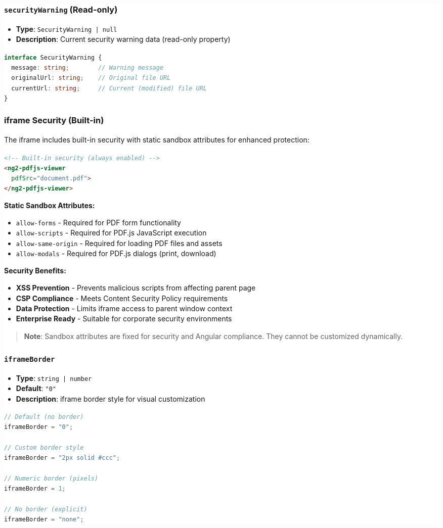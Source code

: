 ### `securityWarning` (Read-only)
- **Type**: `SecurityWarning | null`
- **Description**: Current security warning data (read-only property)

```typescript
interface SecurityWarning {
  message: string;        // Warning message
  originalUrl: string;    // Original file URL
  currentUrl: string;     // Current (modified) file URL
}
```

### iframe Security (Built-in)

The iframe includes built-in security with static sandbox attributes for enhanced protection:

```html
<!-- Built-in security (always enabled) -->
<ng2-pdfjs-viewer 
  pdfSrc="document.pdf">
</ng2-pdfjs-viewer>
```

**Static Sandbox Attributes:**
- `allow-forms` - Required for PDF form functionality
- `allow-scripts` - Required for PDF.js JavaScript execution
- `allow-same-origin` - Required for loading PDF files and assets
- `allow-modals` - Required for PDF.js dialogs (print, download)

**Security Benefits:**
- **XSS Prevention** - Prevents malicious scripts from affecting parent page
- **CSP Compliance** - Meets Content Security Policy requirements
- **Data Protection** - Limits iframe access to parent window context
- **Enterprise Ready** - Suitable for corporate security environments

> **Note**: Sandbox attributes are fixed for security and Angular compliance. They cannot be customized dynamically.

### `iframeBorder`
- **Type**: `string | number`
- **Default**: `"0"`
- **Description**: iframe border style for visual customization

```typescript
// Default (no border)
iframeBorder = "0";

// Custom border style
iframeBorder = "2px solid #ccc";

// Numeric border (pixels)
iframeBorder = 1;

// No border (explicit)
iframeBorder = "none";
```
